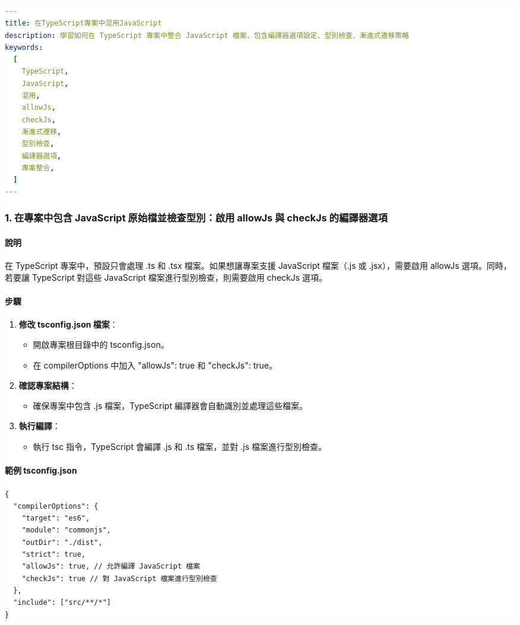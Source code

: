 ```yaml
---
title: 在TypeScript專案中混用JavaScript
description: 學習如何在 TypeScript 專案中整合 JavaScript 檔案，包含編譯器選項設定、型別檢查、漸進式遷移策略
keywords:
  [
    TypeScript,
    JavaScript,
    混用,
    allowJs,
    checkJs,
    漸進式遷移,
    型別檢查,
    編譯器選項,
    專案整合,
  ]
---
```


### 1\. 在專案中包含 JavaScript 原始檔並檢查型別：啟用 allowJs 與 checkJs 的編譯器選項

#### 說明

在 TypeScript 專案中，預設只會處理 .ts 和 .tsx 檔案。如果想讓專案支援 JavaScript 檔案（.js 或 .jsx），需要啟用 allowJs 選項。同時，若要讓 TypeScript 對這些 JavaScript 檔案進行型別檢查，則需要啟用 checkJs 選項。

#### 步驟

1. **修改 tsconfig.json 檔案**：

   - 開啟專案根目錄中的 tsconfig.json。

   - 在 compilerOptions 中加入 "allowJs": true 和 "checkJs": true。

2. **確認專案結構**：

   - 確保專案中包含 .js 檔案，TypeScript 編譯器會自動識別並處理這些檔案。

3. **執行編譯**：

   - 執行 tsc 指令，TypeScript 會編譯 .js 和 .ts 檔案，並對 .js 檔案進行型別檢查。

#### 範例 tsconfig.json

```tsx
{
  "compilerOptions": {
    "target": "es6",
    "module": "commonjs",
    "outDir": "./dist",
    "strict": true,
    "allowJs": true, // 允許編譯 JavaScript 檔案
    "checkJs": true // 對 JavaScript 檔案進行型別檢查
  },
  "include": ["src/**/*"]
}
```
